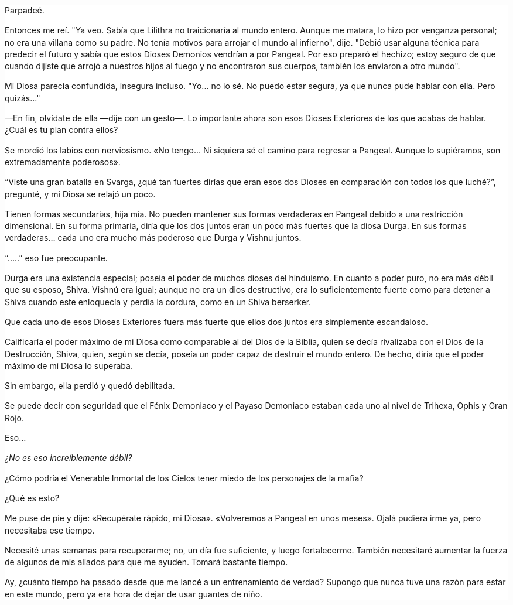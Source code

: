 Parpadeé. 

Entonces me reí. "Ya veo. Sabía que Lilithra no traicionaría al mundo entero. Aunque me matara, lo hizo por venganza personal; no era una villana como su padre. No tenía motivos para arrojar el mundo al infierno", dije. "Debió usar alguna técnica para predecir el futuro y sabía que estos Dioses Demonios vendrían a por Pangeal. Por eso preparó el hechizo; estoy seguro de que cuando dijiste que arrojó a nuestros hijos al fuego y no encontraron sus cuerpos, también los enviaron a otro mundo".

Mi Diosa parecía confundida, insegura incluso. "Yo... no lo sé. No puedo estar segura, ya que nunca pude hablar con ella. Pero quizás..."

—En fin, olvídate de ella —dije con un gesto—. Lo importante ahora son esos Dioses Exteriores de los que acabas de hablar. ¿Cuál es tu plan contra ellos?

Se mordió los labios con nerviosismo. «No tengo... Ni siquiera sé el camino para regresar a Pangeal. Aunque lo supiéramos, son extremadamente poderosos».

“Viste una gran batalla en Svarga, ¿qué tan fuertes dirías que eran esos dos Dioses en comparación con todos los que luché?”, pregunté, y mi Diosa se relajó un poco.

Tienen formas secundarias, hija mía. No pueden mantener sus formas verdaderas en Pangeal debido a una restricción dimensional. En su forma primaria, diría que los dos juntos eran un poco más fuertes que la diosa Durga. En sus formas verdaderas… cada uno era mucho más poderoso que Durga y Vishnu juntos.

“.....” eso fue preocupante.

Durga era una existencia especial; poseía el poder de muchos dioses del hinduismo. En cuanto a poder puro, no era más débil que su esposo, Shiva. Vishnú era igual; aunque no era un dios destructivo, era lo suficientemente fuerte como para detener a Shiva cuando este enloquecía y perdía la cordura, como en un Shiva berserker.

Que cada uno de esos Dioses Exteriores fuera más fuerte que ellos dos juntos era simplemente escandaloso.

Calificaría el poder máximo de mi Diosa como comparable al del Dios de la Biblia, quien se decía rivalizaba con el Dios de la Destrucción, Shiva, quien, según se decía, poseía un poder capaz de destruir el mundo entero. De hecho, diría que el poder máximo de mi Diosa lo superaba.

Sin embargo, ella perdió y quedó debilitada.

Se puede decir con seguridad que el Fénix Demoniaco y el Payaso Demoniaco estaban cada uno al nivel de Trihexa, Ophis y Gran Rojo.

Eso… 

_¿No es eso increíblemente débil?_

¿Cómo podría el Venerable Inmortal de los Cielos tener miedo de los personajes de la mafia? 

¿Qué es esto?

Me puse de pie y dije: «Recupérate rápido, mi Diosa». «Volveremos a Pangeal en unos meses». Ojalá pudiera irme ya, pero necesitaba ese tiempo.

Necesité unas semanas para recuperarme; no, un día fue suficiente, y luego fortalecerme. También necesitaré aumentar la fuerza de algunos de mis aliados para que me ayuden. Tomará bastante tiempo.

Ay, ¿cuánto tiempo ha pasado desde que me lancé a un entrenamiento de verdad? Supongo que nunca tuve una razón para estar en este mundo, pero ya era hora de dejar de usar guantes de niño.
